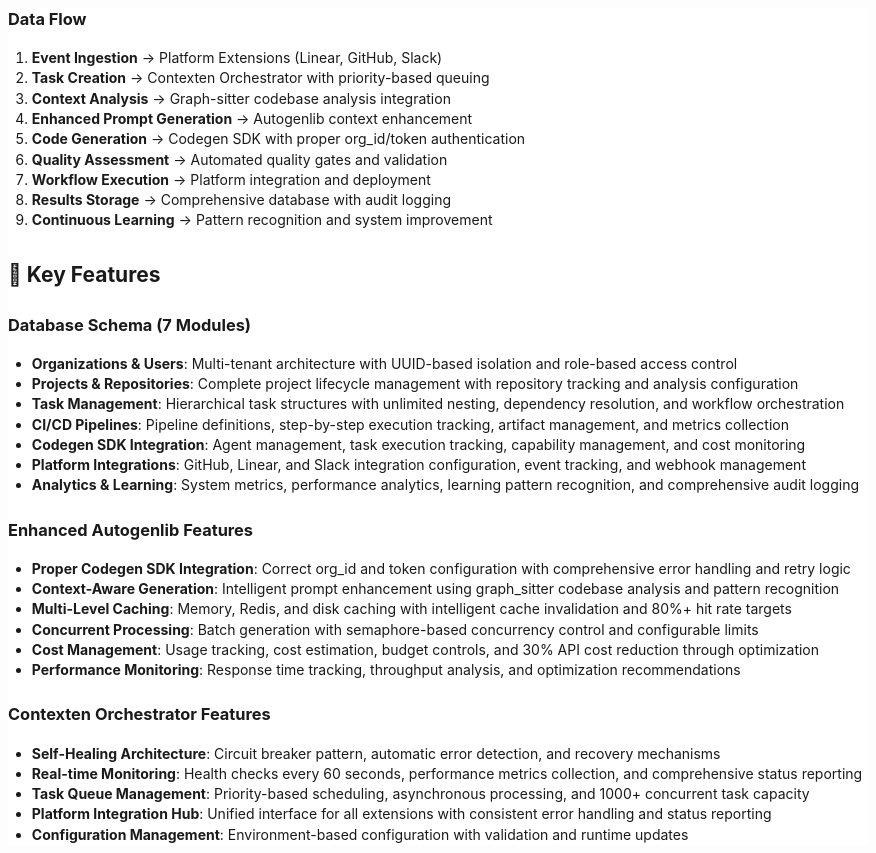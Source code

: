 ### Data Flow

1. **Event Ingestion** → Platform Extensions (Linear, GitHub, Slack)
2. **Task Creation** → Contexten Orchestrator with priority-based queuing
3. **Context Analysis** → Graph-sitter codebase analysis integration
4. **Enhanced Prompt Generation** → Autogenlib context enhancement
5. **Code Generation** → Codegen SDK with proper org_id/token authentication
6. **Quality Assessment** → Automated quality gates and validation
7. **Workflow Execution** → Platform integration and deployment
8. **Results Storage** → Comprehensive database with audit logging
9. **Continuous Learning** → Pattern recognition and system improvement

## 🔧 Key Features

### Database Schema (7 Modules)
- **Organizations & Users**: Multi-tenant architecture with UUID-based isolation and role-based access control
- **Projects & Repositories**: Complete project lifecycle management with repository tracking and analysis configuration
- **Task Management**: Hierarchical task structures with unlimited nesting, dependency resolution, and workflow orchestration
- **CI/CD Pipelines**: Pipeline definitions, step-by-step execution tracking, artifact management, and metrics collection
- **Codegen SDK Integration**: Agent management, task execution tracking, capability management, and cost monitoring
- **Platform Integrations**: GitHub, Linear, and Slack integration configuration, event tracking, and webhook management
- **Analytics & Learning**: System metrics, performance analytics, learning pattern recognition, and comprehensive audit logging

### Enhanced Autogenlib Features
- **Proper Codegen SDK Integration**: Correct org_id and token configuration with comprehensive error handling and retry logic
- **Context-Aware Generation**: Intelligent prompt enhancement using graph_sitter codebase analysis and pattern recognition
- **Multi-Level Caching**: Memory, Redis, and disk caching with intelligent cache invalidation and 80%+ hit rate targets
- **Concurrent Processing**: Batch generation with semaphore-based concurrency control and configurable limits
- **Cost Management**: Usage tracking, cost estimation, budget controls, and 30% API cost reduction through optimization
- **Performance Monitoring**: Response time tracking, throughput analysis, and optimization recommendations

### Contexten Orchestrator Features
- **Self-Healing Architecture**: Circuit breaker pattern, automatic error detection, and recovery mechanisms
- **Real-time Monitoring**: Health checks every 60 seconds, performance metrics collection, and comprehensive status reporting
- **Task Queue Management**: Priority-based scheduling, asynchronous processing, and 1000+ concurrent task capacity
- **Platform Integration Hub**: Unified interface for all extensions with consistent error handling and status reporting
- **Configuration Management**: Environment-based configuration with validation and runtime updates

